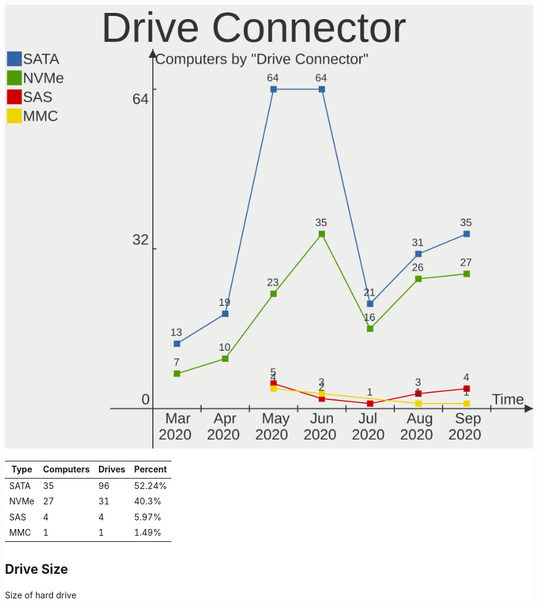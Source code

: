 ![Drive Connector](./images/line_chart/drive_bus.svg)

| Type | Computers | Drives | Percent |
|------|-----------|--------|---------|
| SATA | 35        | 96     | 52.24%  |
| NVMe | 27        | 31     | 40.3%   |
| SAS  | 4         | 4      | 5.97%   |
| MMC  | 1         | 1      | 1.49%   |

Drive Size
----------

Size of hard drive
